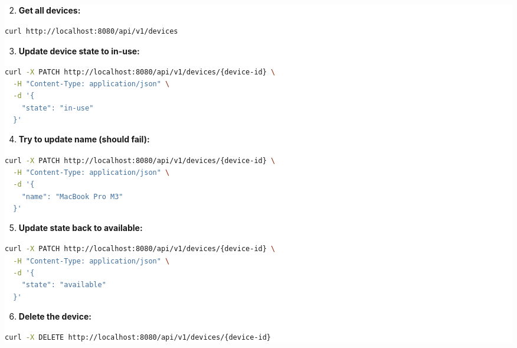 2. **Get all devices:**
```bash
curl http://localhost:8080/api/v1/devices
```

3. **Update device state to in-use:**
```bash
curl -X PATCH http://localhost:8080/api/v1/devices/{device-id} \
  -H "Content-Type: application/json" \
  -d '{
    "state": "in-use"
  }'
```

4. **Try to update name (should fail):**
```bash
curl -X PATCH http://localhost:8080/api/v1/devices/{device-id} \
  -H "Content-Type: application/json" \
  -d '{
    "name": "MacBook Pro M3"
  }'
```

5. **Update state back to available:**
```bash
curl -X PATCH http://localhost:8080/api/v1/devices/{device-id} \
  -H "Content-Type: application/json" \
  -d '{
    "state": "available"
  }'
```

6. **Delete the device:**
```bash
curl -X DELETE http://localhost:8080/api/v1/devices/{device-id}
```
